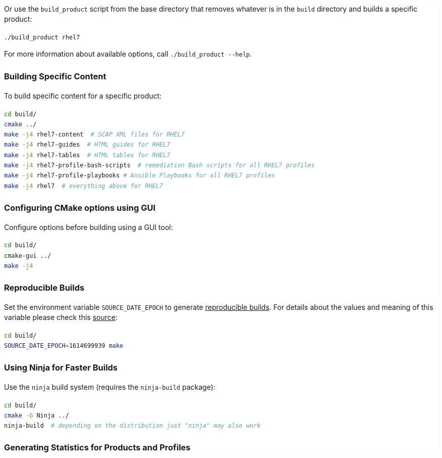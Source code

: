 Or use the `build_product` script from the base directory that removes
whatever is in the `build` directory and builds a specific product:

```bash
./build_product rhel7
```

For more information about available options, call `./build_product --help`.

### Building Specific Content

To build specific content for a specific product:

```bash
cd build/
cmake ../
make -j4 rhel7-content  # SCAP XML files for RHEL7
make -j4 rhel7-guides  # HTML guides for RHEL7
make -j4 rhel7-tables  # HTML tables for RHEL7
make -j4 rhel7-profile-bash-scripts  # remediation Bash scripts for all RHEL7 profiles
make -j4 rhel7-profile-playbooks # Ansible Playbooks for all RHEL7 profiles
make -j4 rhel7  # everything above for RHEL7
```

### Configuring CMake options using GUI

Configure options before building using a GUI tool:

```bash
cd build/
cmake-gui ../
make -j4
```

### Reproducible Builds

Set the environment variable `SOURCE_DATE_EPOCH` to generate [reproducible builds](https://reproducible-builds.org/).
For details about the values and meaning of this variable please check this [source](https://reproducible-builds.org/specs/source-date-epoch/):

```bash
cd build/
SOURCE_DATE_EPOCH=1614699939 make
```

### Using Ninja for Faster Builds

Use the `ninja` build system (requires the `ninja-build` package):

```bash
cd build/
cmake -G Ninja ../
ninja-build  # depending on the distribution just "ninja" may also work
```

### Generating Statistics for Products and Profiles
